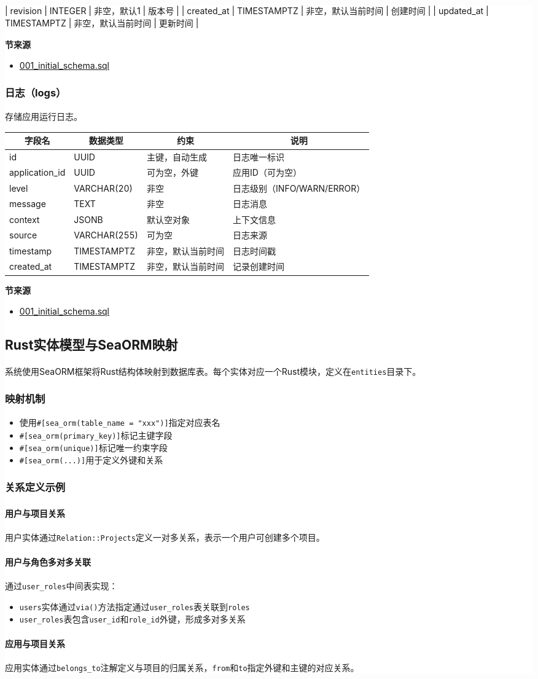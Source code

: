 | revision | INTEGER | 非空，默认1 | 版本号 |
| created_at | TIMESTAMPTZ | 非空，默认当前时间 | 创建时间 |
| updated_at | TIMESTAMPTZ | 非空，默认当前时间 | 更新时间 |

**节来源**
- [001_initial_schema.sql](file://apps/server/migrations/001_initial_schema.sql#L156-L175)

### 日志（logs）
存储应用运行日志。

| 字段名 | 数据类型 | 约束 | 说明 |
|--------|----------|------|------|
| id | UUID | 主键，自动生成 | 日志唯一标识 |
| application_id | UUID | 可为空，外键 | 应用ID（可为空） |
| level | VARCHAR(20) | 非空 | 日志级别（INFO/WARN/ERROR） |
| message | TEXT | 非空 | 日志消息 |
| context | JSONB | 默认空对象 | 上下文信息 |
| source | VARCHAR(255) | 可为空 | 日志来源 |
| timestamp | TIMESTAMPTZ | 非空，默认当前时间 | 日志时间戳 |
| created_at | TIMESTAMPTZ | 非空，默认当前时间 | 记录创建时间 |

**节来源**
- [001_initial_schema.sql](file://apps/server/migrations/001_initial_schema.sql#L177-L187)

## Rust实体模型与SeaORM映射

系统使用SeaORM框架将Rust结构体映射到数据库表。每个实体对应一个Rust模块，定义在`entities`目录下。

### 映射机制
- 使用`#[sea_orm(table_name = "xxx")]`指定对应表名
- `#[sea_orm(primary_key)]`标记主键字段
- `#[sea_orm(unique)]`标记唯一约束字段
- `#[sea_orm(...)]`用于定义外键和关系

### 关系定义示例
#### 用户与项目关系
用户实体通过`Relation::Projects`定义一对多关系，表示一个用户可创建多个项目。

#### 用户与角色多对多关联
通过`user_roles`中间表实现：
- `users`实体通过`via()`方法指定通过`user_roles`表关联到`roles`
- `user_roles`表包含`user_id`和`role_id`外键，形成多对多关系

#### 应用与项目关系
应用实体通过`belongs_to`注解定义与项目的归属关系，`from`和`to`指定外键和主键的对应关系。
